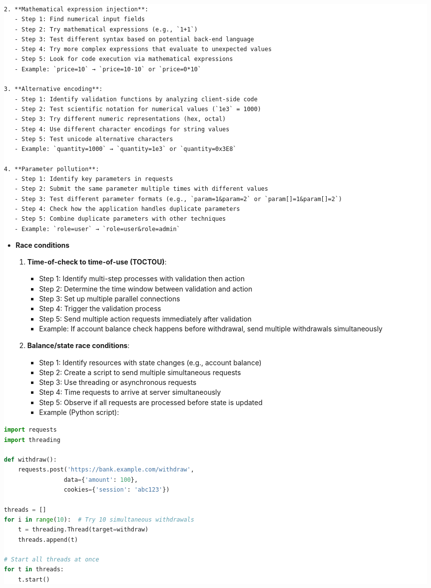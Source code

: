     2. **Mathematical expression injection**:
       - Step 1: Find numerical input fields
       - Step 2: Try mathematical expressions (e.g., `1+1`)
       - Step 3: Test different syntax based on potential back-end language
       - Step 4: Try more complex expressions that evaluate to unexpected values
       - Step 5: Look for code execution via mathematical expressions
       - Example: `price=10` → `price=10-10` or `price=0*10`

    3. **Alternative encoding**:
       - Step 1: Identify validation functions by analyzing client-side code
       - Step 2: Test scientific notation for numerical values (`1e3` = 1000)
       - Step 3: Try different numeric representations (hex, octal)
       - Step 4: Use different character encodings for string values
       - Step 5: Test unicode alternative characters
       - Example: `quantity=1000` → `quantity=1e3` or `quantity=0x3E8`

    4. **Parameter pollution**:
       - Step 1: Identify key parameters in requests
       - Step 2: Submit the same parameter multiple times with different values
       - Step 3: Test different parameter formats (e.g., `param=1&param=2` or `param[]=1&param[]=2`)
       - Step 4: Check how the application handles duplicate parameters
       - Step 5: Combine duplicate parameters with other techniques
       - Example: `role=user` → `role=user&role=admin`

  - **Race conditions**
    1. **Time-of-check to time-of-use (TOCTOU)**:
       - Step 1: Identify multi-step processes with validation then action
       - Step 2: Determine the time window between validation and action
       - Step 3: Set up multiple parallel connections
       - Step 4: Trigger the validation process
       - Step 5: Send multiple action requests immediately after validation
       - Example: If account balance check happens before withdrawal, send multiple withdrawals simultaneously

    2. **Balance/state race conditions**:
       - Step 1: Identify resources with state changes (e.g., account balance)
       - Step 2: Create a script to send multiple simultaneous requests
       - Step 3: Use threading or asynchronous requests
       - Step 4: Time requests to arrive at server simultaneously
       - Step 5: Observe if all requests are processed before state is updated
       - Example (Python script):
```python
import requests
import threading

def withdraw():
    requests.post('https://bank.example.com/withdraw', 
                 data={'amount': 100}, 
                 cookies={'session': 'abc123'})

threads = []
for i in range(10):  # Try 10 simultaneous withdrawals
    t = threading.Thread(target=withdraw)
    threads.append(t)

# Start all threads at once
for t in threads:
    t.start()
```
